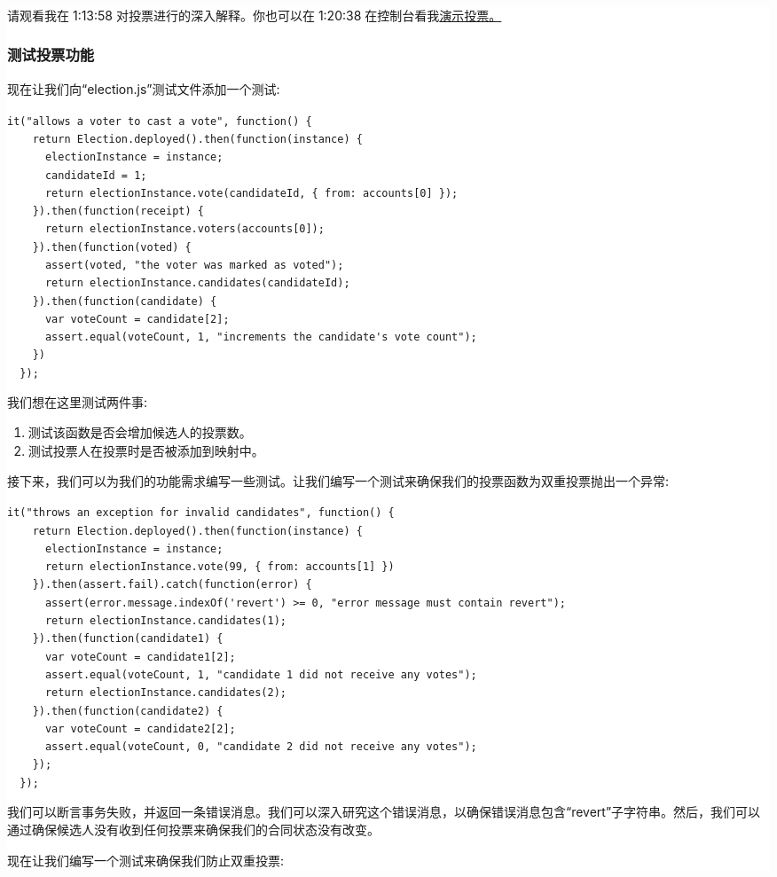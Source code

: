 请观看我在 1:13:58 对投票进行的深入解释。你也可以在 1:20:38 在控制台看我[演示投票。](https://youtu.be/3681ZYbDSSk?t=1h20m38s)

### 测试投票功能

现在让我们向“election.js”测试文件添加一个测试:

```
it("allows a voter to cast a vote", function() {
    return Election.deployed().then(function(instance) {
      electionInstance = instance;
      candidateId = 1;
      return electionInstance.vote(candidateId, { from: accounts[0] });
    }).then(function(receipt) {
      return electionInstance.voters(accounts[0]);
    }).then(function(voted) {
      assert(voted, "the voter was marked as voted");
      return electionInstance.candidates(candidateId);
    }).then(function(candidate) {
      var voteCount = candidate[2];
      assert.equal(voteCount, 1, "increments the candidate's vote count");
    })
  });

```

我们想在这里测试两件事:

1.  测试该函数是否会增加候选人的投票数。
2.  测试投票人在投票时是否被添加到映射中。

接下来，我们可以为我们的功能需求编写一些测试。让我们编写一个测试来确保我们的投票函数为双重投票抛出一个异常:

```
it("throws an exception for invalid candidates", function() {
    return Election.deployed().then(function(instance) {
      electionInstance = instance;
      return electionInstance.vote(99, { from: accounts[1] })
    }).then(assert.fail).catch(function(error) {
      assert(error.message.indexOf('revert') >= 0, "error message must contain revert");
      return electionInstance.candidates(1);
    }).then(function(candidate1) {
      var voteCount = candidate1[2];
      assert.equal(voteCount, 1, "candidate 1 did not receive any votes");
      return electionInstance.candidates(2);
    }).then(function(candidate2) {
      var voteCount = candidate2[2];
      assert.equal(voteCount, 0, "candidate 2 did not receive any votes");
    });
  });

```

我们可以断言事务失败，并返回一条错误消息。我们可以深入研究这个错误消息，以确保错误消息包含“revert”子字符串。然后，我们可以通过确保候选人没有收到任何投票来确保我们的合同状态没有改变。

现在让我们编写一个测试来确保我们防止双重投票:
